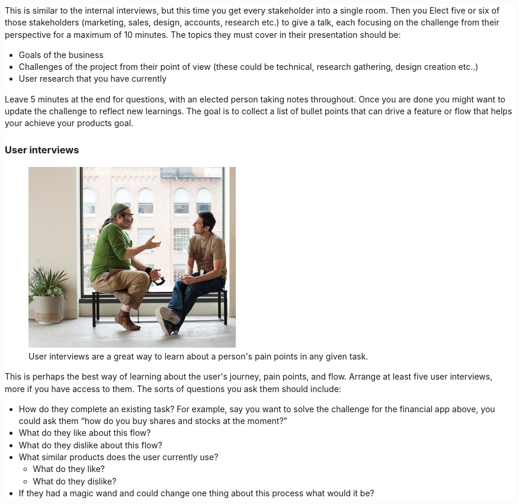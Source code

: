 This is similar to the internal interviews, but this time you get every
stakeholder into a single room. Then you Elect five or six of those stakeholders
(marketing, sales, design, accounts, research etc.) to give a talk, each
focusing on the challenge from their perspective for a maximum of 10 minutes.
The topics they must cover in their presentation should be:

* Goals of the business
* Challenges of the project from their point of view (these could be technical,
  research gathering, design creation etc..)
* User research that you have currently

Leave 5 minutes at the end for questions, with an elected person taking notes
throughout. Once you are done you might want to update the challenge to reflect
new learnings. The goal is to collect a list of bullet points that can drive a
feature or flow that helps your achieve your products goal.

### User interviews
<figure>
  <img src="images/user-interviews.jpg" class="attempt-right" alt="User interviews are a great way to learn about a persons pain points in any given task.">
  <figcaption>User interviews are a great way to learn about a person's pain points in any given task.</figcaption>
</figure>

This is perhaps the best way of learning about the user's journey, pain points,
and flow. Arrange at least five user interviews, more if you have access to
them. The sorts of questions you ask them should include:

- How do they complete an existing task? For example, say you want to solve the
  challenge for the financial app above, you could ask them “how do you buy shares
  and stocks at the moment?”
- What do they like about this flow?
- What do they dislike about this flow?
- What similar products does the user currently use?
    *  What do they like?
    *  What do they dislike?
- If they had a magic wand and could change one thing about this process what
  would it be?
